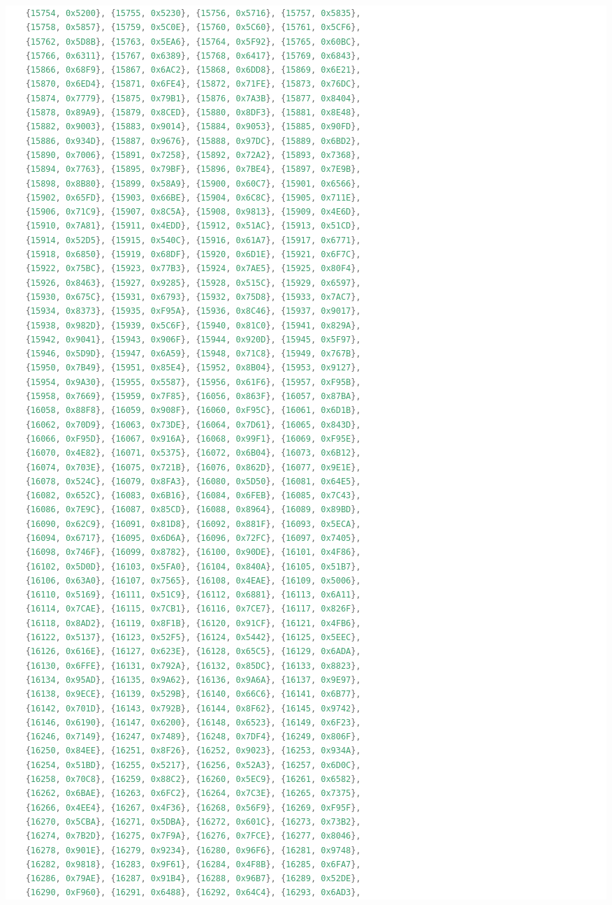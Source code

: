 ```cpp
    {15754, 0x5200}, {15755, 0x5230}, {15756, 0x5716}, {15757, 0x5835},
    {15758, 0x5857}, {15759, 0x5C0E}, {15760, 0x5C60}, {15761, 0x5CF6},
    {15762, 0x5D8B}, {15763, 0x5EA6}, {15764, 0x5F92}, {15765, 0x60BC},
    {15766, 0x6311}, {15767, 0x6389}, {15768, 0x6417}, {15769, 0x6843},
    {15866, 0x68F9}, {15867, 0x6AC2}, {15868, 0x6DD8}, {15869, 0x6E21},
    {15870, 0x6ED4}, {15871, 0x6FE4}, {15872, 0x71FE}, {15873, 0x76DC},
    {15874, 0x7779}, {15875, 0x79B1}, {15876, 0x7A3B}, {15877, 0x8404},
    {15878, 0x89A9}, {15879, 0x8CED}, {15880, 0x8DF3}, {15881, 0x8E48},
    {15882, 0x9003}, {15883, 0x9014}, {15884, 0x9053}, {15885, 0x90FD},
    {15886, 0x934D}, {15887, 0x9676}, {15888, 0x97DC}, {15889, 0x6BD2},
    {15890, 0x7006}, {15891, 0x7258}, {15892, 0x72A2}, {15893, 0x7368},
    {15894, 0x7763}, {15895, 0x79BF}, {15896, 0x7BE4}, {15897, 0x7E9B},
    {15898, 0x8B80}, {15899, 0x58A9}, {15900, 0x60C7}, {15901, 0x6566},
    {15902, 0x65FD}, {15903, 0x66BE}, {15904, 0x6C8C}, {15905, 0x711E},
    {15906, 0x71C9}, {15907, 0x8C5A}, {15908, 0x9813}, {15909, 0x4E6D},
    {15910, 0x7A81}, {15911, 0x4EDD}, {15912, 0x51AC}, {15913, 0x51CD},
    {15914, 0x52D5}, {15915, 0x540C}, {15916, 0x61A7}, {15917, 0x6771},
    {15918, 0x6850}, {15919, 0x68DF}, {15920, 0x6D1E}, {15921, 0x6F7C},
    {15922, 0x75BC}, {15923, 0x77B3}, {15924, 0x7AE5}, {15925, 0x80F4},
    {15926, 0x8463}, {15927, 0x9285}, {15928, 0x515C}, {15929, 0x6597},
    {15930, 0x675C}, {15931, 0x6793}, {15932, 0x75D8}, {15933, 0x7AC7},
    {15934, 0x8373}, {15935, 0xF95A}, {15936, 0x8C46}, {15937, 0x9017},
    {15938, 0x982D}, {15939, 0x5C6F}, {15940, 0x81C0}, {15941, 0x829A},
    {15942, 0x9041}, {15943, 0x906F}, {15944, 0x920D}, {15945, 0x5F97},
    {15946, 0x5D9D}, {15947, 0x6A59}, {15948, 0x71C8}, {15949, 0x767B},
    {15950, 0x7B49}, {15951, 0x85E4}, {15952, 0x8B04}, {15953, 0x9127},
    {15954, 0x9A30}, {15955, 0x5587}, {15956, 0x61F6}, {15957, 0xF95B},
    {15958, 0x7669}, {15959, 0x7F85}, {16056, 0x863F}, {16057, 0x87BA},
    {16058, 0x88F8}, {16059, 0x908F}, {16060, 0xF95C}, {16061, 0x6D1B},
    {16062, 0x70D9}, {16063, 0x73DE}, {16064, 0x7D61}, {16065, 0x843D},
    {16066, 0xF95D}, {16067, 0x916A}, {16068, 0x99F1}, {16069, 0xF95E},
    {16070, 0x4E82}, {16071, 0x5375}, {16072, 0x6B04}, {16073, 0x6B12},
    {16074, 0x703E}, {16075, 0x721B}, {16076, 0x862D}, {16077, 0x9E1E},
    {16078, 0x524C}, {16079, 0x8FA3}, {16080, 0x5D50}, {16081, 0x64E5},
    {16082, 0x652C}, {16083, 0x6B16}, {16084, 0x6FEB}, {16085, 0x7C43},
    {16086, 0x7E9C}, {16087, 0x85CD}, {16088, 0x8964}, {16089, 0x89BD},
    {16090, 0x62C9}, {16091, 0x81D8}, {16092, 0x881F}, {16093, 0x5ECA},
    {16094, 0x6717}, {16095, 0x6D6A}, {16096, 0x72FC}, {16097, 0x7405},
    {16098, 0x746F}, {16099, 0x8782}, {16100, 0x90DE}, {16101, 0x4F86},
    {16102, 0x5D0D}, {16103, 0x5FA0}, {16104, 0x840A}, {16105, 0x51B7},
    {16106, 0x63A0}, {16107, 0x7565}, {16108, 0x4EAE}, {16109, 0x5006},
    {16110, 0x5169}, {16111, 0x51C9}, {16112, 0x6881}, {16113, 0x6A11},
    {16114, 0x7CAE}, {16115, 0x7CB1}, {16116, 0x7CE7}, {16117, 0x826F},
    {16118, 0x8AD2}, {16119, 0x8F1B}, {16120, 0x91CF}, {16121, 0x4FB6},
    {16122, 0x5137}, {16123, 0x52F5}, {16124, 0x5442}, {16125, 0x5EEC},
    {16126, 0x616E}, {16127, 0x623E}, {16128, 0x65C5}, {16129, 0x6ADA},
    {16130, 0x6FFE}, {16131, 0x792A}, {16132, 0x85DC}, {16133, 0x8823},
    {16134, 0x95AD}, {16135, 0x9A62}, {16136, 0x9A6A}, {16137, 0x9E97},
    {16138, 0x9ECE}, {16139, 0x529B}, {16140, 0x66C6}, {16141, 0x6B77},
    {16142, 0x701D}, {16143, 0x792B}, {16144, 0x8F62}, {16145, 0x9742},
    {16146, 0x6190}, {16147, 0x6200}, {16148, 0x6523}, {16149, 0x6F23},
    {16246, 0x7149}, {16247, 0x7489}, {16248, 0x7DF4}, {16249, 0x806F},
    {16250, 0x84EE}, {16251, 0x8F26}, {16252, 0x9023}, {16253, 0x934A},
    {16254, 0x51BD}, {16255, 0x5217}, {16256, 0x52A3}, {16257, 0x6D0C},
    {16258, 0x70C8}, {16259, 0x88C2}, {16260, 0x5EC9}, {16261, 0x6582},
    {16262, 0x6BAE}, {16263, 0x6FC2}, {16264, 0x7C3E}, {16265, 0x7375},
    {16266, 0x4EE4}, {16267, 0x4F36}, {16268, 0x56F9}, {16269, 0xF95F},
    {16270, 0x5CBA}, {16271, 0x5DBA}, {16272, 0x601C}, {16273, 0x73B2},
    {16274, 0x7B2D}, {16275, 0x7F9A}, {16276, 0x7FCE}, {16277, 0x8046},
    {16278, 0x901E}, {16279, 0x9234}, {16280, 0x96F6}, {16281, 0x9748},
    {16282, 0x9818}, {16283, 0x9F61}, {16284, 0x4F8B}, {16285, 0x6FA7},
    {16286, 0x79AE}, {16287, 0x91B4}, {16288, 0x96B7}, {16289, 0x52DE},
    {16290, 0xF960}, {16291, 0x6488}, {16292, 0x64C4}, {16293, 0x6AD3},
```